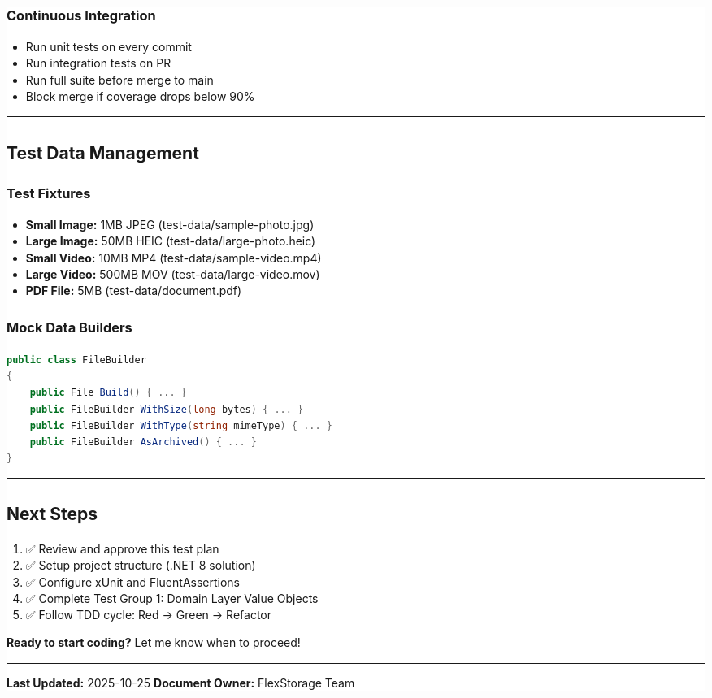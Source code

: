 ### Continuous Integration
- Run unit tests on every commit
- Run integration tests on PR
- Run full suite before merge to main
- Block merge if coverage drops below 90%

---

## Test Data Management

### Test Fixtures
- **Small Image:** 1MB JPEG (test-data/sample-photo.jpg)
- **Large Image:** 50MB HEIC (test-data/large-photo.heic)
- **Small Video:** 10MB MP4 (test-data/sample-video.mp4)
- **Large Video:** 500MB MOV (test-data/large-video.mov)
- **PDF File:** 5MB (test-data/document.pdf)

### Mock Data Builders
```csharp
public class FileBuilder
{
    public File Build() { ... }
    public FileBuilder WithSize(long bytes) { ... }
    public FileBuilder WithType(string mimeType) { ... }
    public FileBuilder AsArchived() { ... }
}
```

---

## Next Steps

1. ✅ Review and approve this test plan
2. ✅ Setup project structure (.NET 8 solution)
3. ✅ Configure xUnit and FluentAssertions
4. ✅ Complete Test Group 1: Domain Layer Value Objects
5. ✅ Follow TDD cycle: Red → Green → Refactor

**Ready to start coding?** Let me know when to proceed!

---

**Last Updated:** 2025-10-25
**Document Owner:** FlexStorage Team
